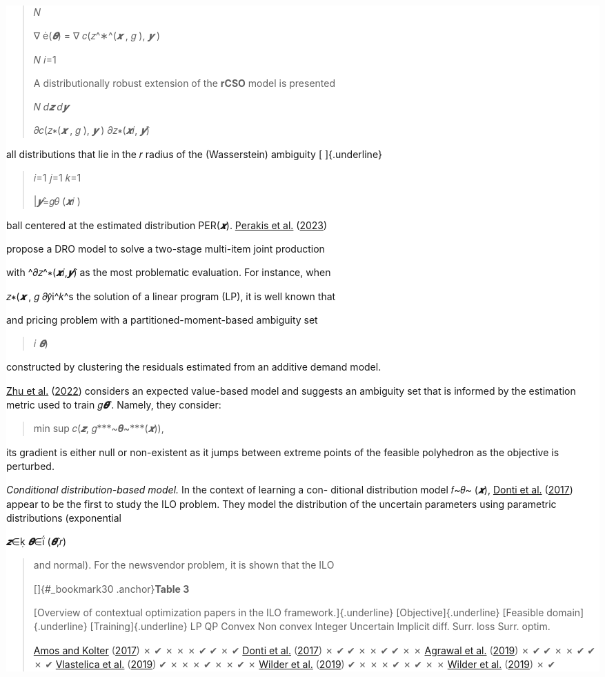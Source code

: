 > 𝑁
>
> ∇ (***𝜽***) = ∇ 𝑐(𝑧^∗^(***𝒙*** , 𝑔 ), ***𝒚*** )
>
> 𝑁 𝑖=1
>
> A distributionally robust extension of the **rCSO** model is presented
>
> 𝑁 𝑑***𝒛*** 𝑑***𝒚***
>
> 𝜕𝑐(𝑧∗(***𝒙*** , 𝑔 ), ***𝒚*** ) 𝜕𝑧∗(***𝒙***𝑖, ***𝒚***̂)

all distributions that lie in the 𝑟 radius of the (Wasserstein)
ambiguity [ ]{.underline}

> 𝑖=1 𝑗=1 𝑘=1
>
> \|***𝒚***̂=𝑔𝜃 (***𝒙***𝑖 )

ball centered at the estimated distribution PER(***𝒙***). [Perakis et
al.](#_bookmark174) ([2023](#_bookmark174))

propose a DRO model to solve a two-stage multi-item joint production

with ^𝜕𝑧^∗(***𝒙***𝑖,***𝒚***̂) as the most problematic evaluation. For
instance, when

𝑧∗(***𝒙*** , 𝑔 𝜕𝑦̂i^𝑘^s the solution of a linear program (LP), it is well
known that

and pricing problem with a partitioned-moment-based ambiguity set

> 𝑖 ***𝜽***)

constructed by clustering the residuals estimated from an additive
demand model.

[Zhu et al.](#_bookmark231) ([2022](#_bookmark231)) considers an
expected value-based model and suggests an ambiguity set that is
informed by the estimation metric used to train 𝑔***𝜽***̂ . Namely, they
consider:

> min sup 𝑐(***𝒛***, 𝑔***~𝜽~***(***𝒙***)),

its gradient is either null or non-existent as it jumps between extreme
points of the feasible polyhedron as the objective is perturbed.

*Conditional distribution-based model.* In the context of learning a
con- ditional distribution model 𝑓~𝜃~ (***𝒙***), [Donti et
al.](#_bookmark94) ([2017](#_bookmark94)) appear to be the first to
study the ILO problem. They model the distribution of the uncertain
parameters using parametric distributions (exponential

***𝒛***∈ ***𝜽***∈ (***𝜽***̂,𝑟)

> and normal). For the newsvendor problem, it is shown that the ILO
>
> []{#_bookmark30 .anchor}**Table 3**
>
> [Overview of contextual optimization papers in the ILO
> framework.]{.underline} [Objective]{.underline} [Feasible
> domain]{.underline} [Training]{.underline} LP QP Convex Non convex
> Integer Uncertain Implicit diff. Surr. loss Surr. optim.
>
> [Amos and Kolter](#_bookmark45) ([2017](#_bookmark45)) ✗ ✔ ✗ ✗ ✗ ✔ ✔ ✗
> ✔ [Donti et al.](#_bookmark94) ([2017](#_bookmark94)) ✗ ✔ ✔ ✗ ✗ ✔ ✔ ✗
> ✗ [Agrawal et al.](#_bookmark42) ([2019](#_bookmark42)) ✗ ✔ ✔ ✗ ✗ ✔ ✔
> ✗ ✔ [Vlastelica et al.](#_bookmark210) ([2019](#_bookmark210)) ✔ ✗ ✗ ✗
> ✔ ✗ ✗ ✔ ✗ [Wilder et al.](#_bookmark218) ([2019](#_bookmark218)) ✔ ✗ ✗
> ✗ ✔ ✗ ✔ ✗ ✗ [Wilder et al.](#_bookmark219) ([2019](#_bookmark219)) ✗ ✔